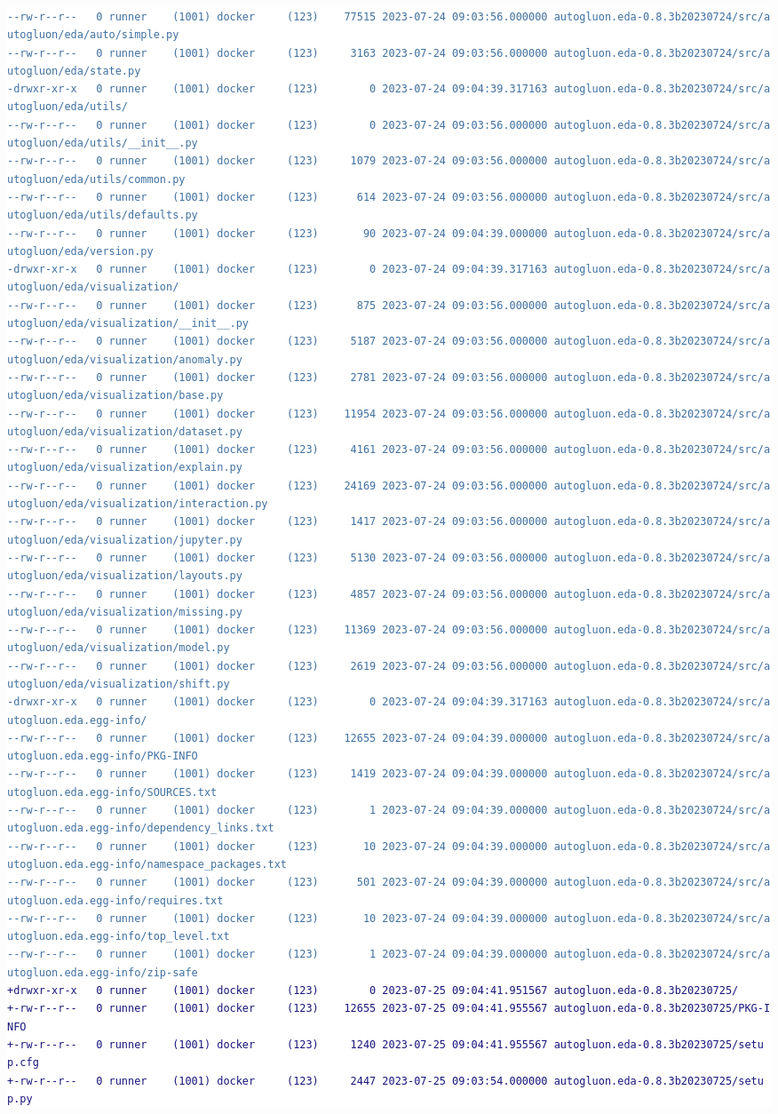 ```diff
--rw-r--r--   0 runner    (1001) docker     (123)    77515 2023-07-24 09:03:56.000000 autogluon.eda-0.8.3b20230724/src/autogluon/eda/auto/simple.py
--rw-r--r--   0 runner    (1001) docker     (123)     3163 2023-07-24 09:03:56.000000 autogluon.eda-0.8.3b20230724/src/autogluon/eda/state.py
-drwxr-xr-x   0 runner    (1001) docker     (123)        0 2023-07-24 09:04:39.317163 autogluon.eda-0.8.3b20230724/src/autogluon/eda/utils/
--rw-r--r--   0 runner    (1001) docker     (123)        0 2023-07-24 09:03:56.000000 autogluon.eda-0.8.3b20230724/src/autogluon/eda/utils/__init__.py
--rw-r--r--   0 runner    (1001) docker     (123)     1079 2023-07-24 09:03:56.000000 autogluon.eda-0.8.3b20230724/src/autogluon/eda/utils/common.py
--rw-r--r--   0 runner    (1001) docker     (123)      614 2023-07-24 09:03:56.000000 autogluon.eda-0.8.3b20230724/src/autogluon/eda/utils/defaults.py
--rw-r--r--   0 runner    (1001) docker     (123)       90 2023-07-24 09:04:39.000000 autogluon.eda-0.8.3b20230724/src/autogluon/eda/version.py
-drwxr-xr-x   0 runner    (1001) docker     (123)        0 2023-07-24 09:04:39.317163 autogluon.eda-0.8.3b20230724/src/autogluon/eda/visualization/
--rw-r--r--   0 runner    (1001) docker     (123)      875 2023-07-24 09:03:56.000000 autogluon.eda-0.8.3b20230724/src/autogluon/eda/visualization/__init__.py
--rw-r--r--   0 runner    (1001) docker     (123)     5187 2023-07-24 09:03:56.000000 autogluon.eda-0.8.3b20230724/src/autogluon/eda/visualization/anomaly.py
--rw-r--r--   0 runner    (1001) docker     (123)     2781 2023-07-24 09:03:56.000000 autogluon.eda-0.8.3b20230724/src/autogluon/eda/visualization/base.py
--rw-r--r--   0 runner    (1001) docker     (123)    11954 2023-07-24 09:03:56.000000 autogluon.eda-0.8.3b20230724/src/autogluon/eda/visualization/dataset.py
--rw-r--r--   0 runner    (1001) docker     (123)     4161 2023-07-24 09:03:56.000000 autogluon.eda-0.8.3b20230724/src/autogluon/eda/visualization/explain.py
--rw-r--r--   0 runner    (1001) docker     (123)    24169 2023-07-24 09:03:56.000000 autogluon.eda-0.8.3b20230724/src/autogluon/eda/visualization/interaction.py
--rw-r--r--   0 runner    (1001) docker     (123)     1417 2023-07-24 09:03:56.000000 autogluon.eda-0.8.3b20230724/src/autogluon/eda/visualization/jupyter.py
--rw-r--r--   0 runner    (1001) docker     (123)     5130 2023-07-24 09:03:56.000000 autogluon.eda-0.8.3b20230724/src/autogluon/eda/visualization/layouts.py
--rw-r--r--   0 runner    (1001) docker     (123)     4857 2023-07-24 09:03:56.000000 autogluon.eda-0.8.3b20230724/src/autogluon/eda/visualization/missing.py
--rw-r--r--   0 runner    (1001) docker     (123)    11369 2023-07-24 09:03:56.000000 autogluon.eda-0.8.3b20230724/src/autogluon/eda/visualization/model.py
--rw-r--r--   0 runner    (1001) docker     (123)     2619 2023-07-24 09:03:56.000000 autogluon.eda-0.8.3b20230724/src/autogluon/eda/visualization/shift.py
-drwxr-xr-x   0 runner    (1001) docker     (123)        0 2023-07-24 09:04:39.317163 autogluon.eda-0.8.3b20230724/src/autogluon.eda.egg-info/
--rw-r--r--   0 runner    (1001) docker     (123)    12655 2023-07-24 09:04:39.000000 autogluon.eda-0.8.3b20230724/src/autogluon.eda.egg-info/PKG-INFO
--rw-r--r--   0 runner    (1001) docker     (123)     1419 2023-07-24 09:04:39.000000 autogluon.eda-0.8.3b20230724/src/autogluon.eda.egg-info/SOURCES.txt
--rw-r--r--   0 runner    (1001) docker     (123)        1 2023-07-24 09:04:39.000000 autogluon.eda-0.8.3b20230724/src/autogluon.eda.egg-info/dependency_links.txt
--rw-r--r--   0 runner    (1001) docker     (123)       10 2023-07-24 09:04:39.000000 autogluon.eda-0.8.3b20230724/src/autogluon.eda.egg-info/namespace_packages.txt
--rw-r--r--   0 runner    (1001) docker     (123)      501 2023-07-24 09:04:39.000000 autogluon.eda-0.8.3b20230724/src/autogluon.eda.egg-info/requires.txt
--rw-r--r--   0 runner    (1001) docker     (123)       10 2023-07-24 09:04:39.000000 autogluon.eda-0.8.3b20230724/src/autogluon.eda.egg-info/top_level.txt
--rw-r--r--   0 runner    (1001) docker     (123)        1 2023-07-24 09:04:39.000000 autogluon.eda-0.8.3b20230724/src/autogluon.eda.egg-info/zip-safe
+drwxr-xr-x   0 runner    (1001) docker     (123)        0 2023-07-25 09:04:41.951567 autogluon.eda-0.8.3b20230725/
+-rw-r--r--   0 runner    (1001) docker     (123)    12655 2023-07-25 09:04:41.955567 autogluon.eda-0.8.3b20230725/PKG-INFO
+-rw-r--r--   0 runner    (1001) docker     (123)     1240 2023-07-25 09:04:41.955567 autogluon.eda-0.8.3b20230725/setup.cfg
+-rw-r--r--   0 runner    (1001) docker     (123)     2447 2023-07-25 09:03:54.000000 autogluon.eda-0.8.3b20230725/setup.py
```
